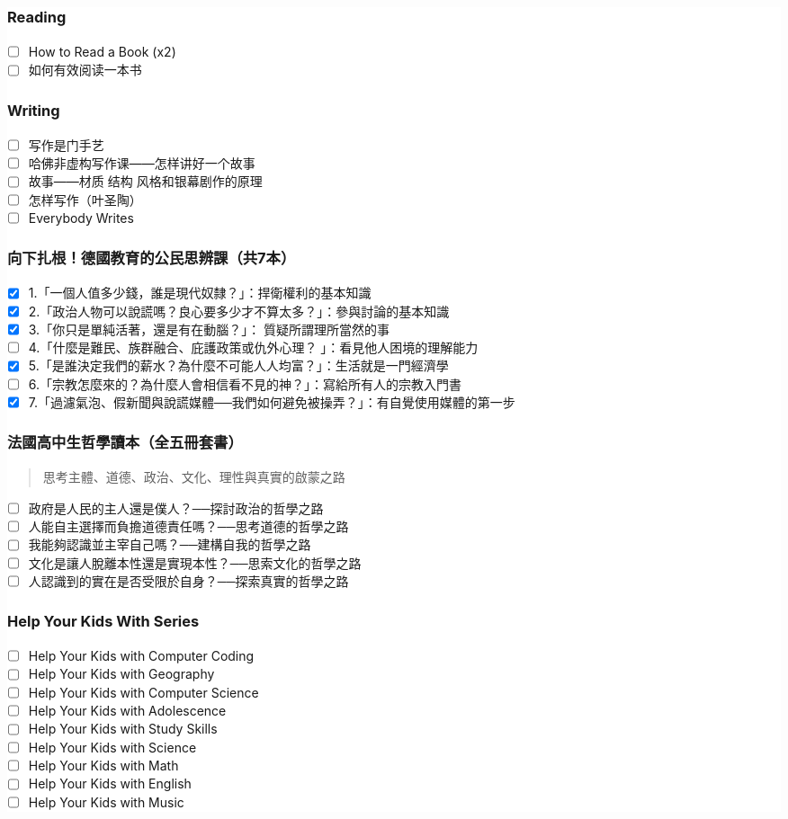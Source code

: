### Reading

- [ ] How to Read a Book (x2)
- [ ] 如何有效阅读一本书

### Writing

- [ ] 写作是门手艺
- [ ] 哈佛非虚构写作课——怎样讲好一个故事
- [ ] 故事——材质 结构 风格和银幕剧作的原理
- [ ] 怎样写作（叶圣陶）
- [ ] Everybody Writes

### 向下扎根！德國教育的公民思辨課（共7本）

- [x] 1.「一個人值多少錢，誰是現代奴隸？」：捍衛權利的基本知識
- [x] 2.「政治人物可以說謊嗎？良心要多少才不算太多？」：參與討論的基本知識
- [x] 3.「你只是單純活著，還是有在動腦？」： 質疑所謂理所當然的事
- [ ] 4.「什麼是難民、族群融合、庇護政策或仇外心理？ 」：看見他人困境的理解能力
- [x] 5.「是誰決定我們的薪水？為什麼不可能人人均富？」：生活就是一門經濟學
- [ ] 6.「宗教怎麼來的？為什麼人會相信看不見的神？」：寫給所有人的宗教入門書
- [x] 7.「過濾氣泡、假新聞與說謊媒體──我們如何避免被操弄？」：有自覺使用媒體的第一步

### 法國高中生哲學讀本（全五冊套書）

> 思考主體、道德、政治、文化、理性與真實的啟蒙之路

- [ ] 政府是人民的主人還是僕人？──探討政治的哲學之路
- [ ] 人能自主選擇而負擔道德責任嗎？──思考道德的哲學之路
- [ ] 我能夠認識並主宰自己嗎？──建構自我的哲學之路
- [ ] 文化是讓人脫離本性還是實現本性？──思索文化的哲學之路
- [ ] 人認識到的實在是否受限於自身？──探索真實的哲學之路

### Help Your Kids With Series

- [ ] Help Your Kids with Computer Coding
- [ ] Help Your Kids with Geography
- [ ] Help Your Kids with Computer Science
- [ ] Help Your Kids with Adolescence
- [ ] Help Your Kids with Study Skills
- [ ] Help Your Kids with Science
- [ ] Help Your Kids with Math
- [ ] Help Your Kids with English
- [ ] Help Your Kids with Music
